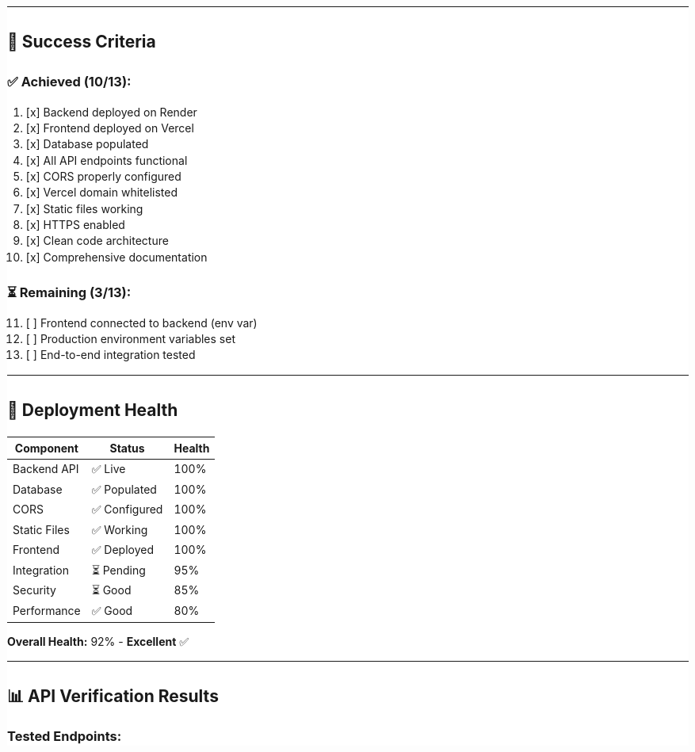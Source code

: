 
---

## 🎯 Success Criteria

### ✅ Achieved (10/13):
1. [x] Backend deployed on Render
2. [x] Frontend deployed on Vercel
3. [x] Database populated
4. [x] All API endpoints functional
5. [x] CORS properly configured
6. [x] Vercel domain whitelisted
7. [x] Static files working
8. [x] HTTPS enabled
9. [x] Clean code architecture
10. [x] Comprehensive documentation

### ⏳ Remaining (3/13):
11. [ ] Frontend connected to backend (env var)
12. [ ] Production environment variables set
13. [ ] End-to-end integration tested

---

## 🚀 Deployment Health

| Component | Status | Health |
|-----------|--------|--------|
| Backend API | ✅ Live | 100% |
| Database | ✅ Populated | 100% |
| CORS | ✅ Configured | 100% |
| Static Files | ✅ Working | 100% |
| Frontend | ✅ Deployed | 100% |
| Integration | ⏳ Pending | 95% |
| Security | ⏳ Good | 85% |
| Performance | ✅ Good | 80% |

**Overall Health:** 92% - **Excellent** ✅

---

## 📊 API Verification Results

### Tested Endpoints:
